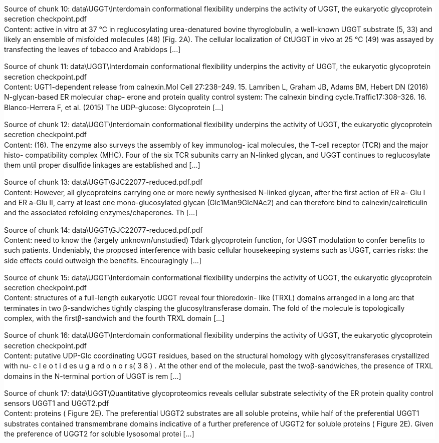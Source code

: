 Source of chunk 10: data\UGGT\Interdomain conformational flexibility underpins the activity of UGGT, the eukaryotic glycoprotein secretion checkpoint.pdf<br>Content: active in vitro at 37 °C in reglucosylating urea-denatured bovine
thyroglobulin, a well-known UGGT substrate (5, 33) and likely
an ensemble of misfolded molecules (48) (Fig. 2A). The cellular
localization of CtUGGT in vivo at 25 °C (49) was assayed by
transfecting the leaves of tobacco and Arabidops [...] 

Source of chunk 11: data\UGGT\Interdomain conformational flexibility underpins the activity of UGGT, the eukaryotic glycoprotein secretion checkpoint.pdf<br>Content: UGT1-dependent release from calnexin.Mol Cell 27:238–249.
15. Lamriben L, Graham JB, Adams BM, Hebert DN (2016) N-glycan-based ER molecular chap-
erone and protein quality control system: The calnexin binding cycle.Traffic17:308–326.
16. Blanco-Herrera F, et al. (2015) The UDP-glucose: Glycoprotein  [...] 

Source of chunk 12: data\UGGT\Interdomain conformational flexibility underpins the activity of UGGT, the eukaryotic glycoprotein secretion checkpoint.pdf<br>Content: (16). The enzyme also surveys the assembly of key immunolog-
ical molecules, the T-cell receptor (TCR) and the major histo-
compatibility complex (MHC). Four of the six TCR subunits
carry an N-linked glycan, and UGGT continues to reglucosylate
them until proper disulfide linkages are established and [...] 

Source of chunk 13: data\UGGT\GJC22077-reduced.pdf.pdf<br>Content: However, all glycoproteins carrying one or more newly synthesised N-linked glycan, after the first action of ER a-
Glu I and ER a-Glu II, carry at least one mono-glucosylated glycan (Glc1Man9GlcNAc2) and can therefore bind to 
calnexin/calreticulin and the associated refolding enzymes/chaperones. Th [...] 

Source of chunk 14: data\UGGT\GJC22077-reduced.pdf.pdf<br>Content: need to know the (largely unknown/unstudied) Tdark glycoprotein function, for UGGT modulation to confer 
benefits to such patients.
Undeniably, the proposed interference with basic cellular housekeeping systems such as UGGT, carries risks: 
the side effects could outweigh the benefits. Encouragingly [...] 

Source of chunk 15: data\UGGT\Interdomain conformational flexibility underpins the activity of UGGT, the eukaryotic glycoprotein secretion checkpoint.pdf<br>Content: structures of a full-length eukaryotic UGGT reveal four thioredoxin-
like (TRXL) domains arranged in a long arc that terminates in two
β-sandwiches tightly clasping the glucosyltransferase domain. The
fold of the molecule is topologically complex, with the firstβ-sandwich
and the fourth TRXL domain  [...] 

Source of chunk 16: data\UGGT\Interdomain conformational flexibility underpins the activity of UGGT, the eukaryotic glycoprotein secretion checkpoint.pdf<br>Content: putative UDP-Glc coordinating UGGT residues, based on the
structural homology with glycosyltransferases crystallized with nu-
c l e o t i d es u g a rd o n o r s( 3 8 ) .
At the other end of the molecule, past the twoβ-sandwiches,
the presence of TRXL domains in the N-terminal portion of
UGGT is rem [...] 

Source of chunk 17: data\UGGT\Quantitative glycoproteomics reveals cellular substrate selectivity of the ER protein quality control sensors UGGT1 and UGGT2.pdf<br>Content: proteins (
Figure 2E). The preferential UGGT2 substrates are all soluble proteins, while half of the
preferential UGGT1 substrates contained transmembrane domains indicative of a further preference
of UGGT2 for soluble proteins (
Figure 2E). Given the preference of UGGT2 for soluble lysosomal
protei [...] 
